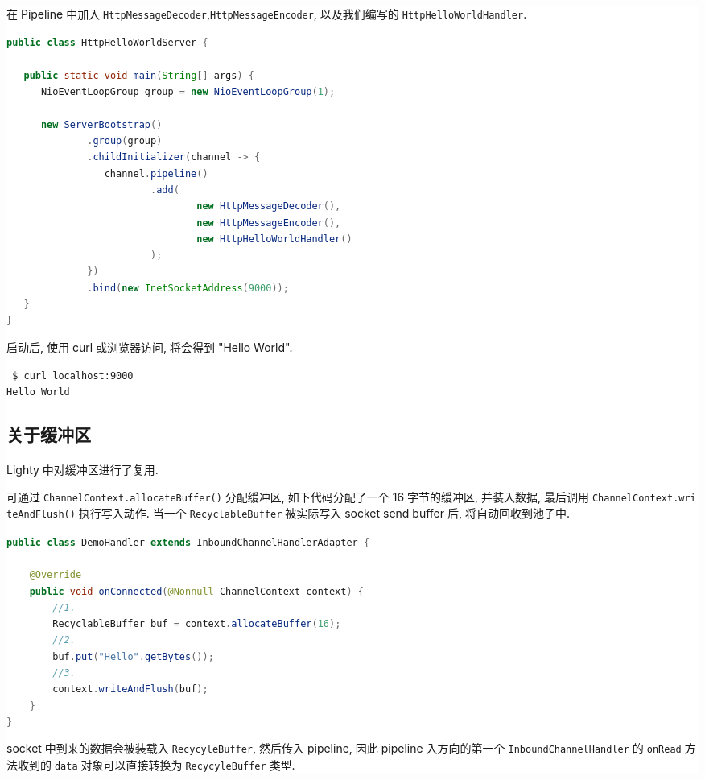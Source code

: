 在 Pipeline 中加入 `HttpMessageDecoder`,`HttpMessageEncoder`, 以及我们编写的 `HttpHelloWorldHandler`.

```java
public class HttpHelloWorldServer {

   public static void main(String[] args) {
      NioEventLoopGroup group = new NioEventLoopGroup(1);

      new ServerBootstrap()
              .group(group)
              .childInitializer(channel -> {
                 channel.pipeline()
                         .add(
                                 new HttpMessageDecoder(),
                                 new HttpMessageEncoder(),
                                 new HttpHelloWorldHandler()
                         );
              })
              .bind(new InetSocketAddress(9000));
   }
}
```

启动后, 使用 curl 或浏览器访问, 将会得到 "Hello World".

```bash
 $ curl localhost:9000
Hello World
```

## 关于缓冲区

Lighty 中对缓冲区进行了复用. 

可通过 `ChannelContext.allocateBuffer()` 分配缓冲区, 如下代码分配了一个 16 字节的缓冲区, 并装入数据, 最后调用 `ChannelContext.writeAndFlush()` 执行写入动作. 当一个 `RecyclableBuffer` 被实际写入 socket send buffer 后, 将自动回收到池子中.

```java
public class DemoHandler extends InboundChannelHandlerAdapter {

    @Override
    public void onConnected(@Nonnull ChannelContext context) {
        //1.
        RecyclableBuffer buf = context.allocateBuffer(16);
        //2.
        buf.put("Hello".getBytes());
        //3.
        context.writeAndFlush(buf);
    }
}
```

socket 中到来的数据会被装载入 `RecycyleBuffer`, 然后传入 pipeline, 因此 pipeline 入方向的第一个 `InboundChannelHandler` 的 `onRead` 方法收到的 `data` 对象可以直接转换为 `RecycyleBuffer` 类型. 
